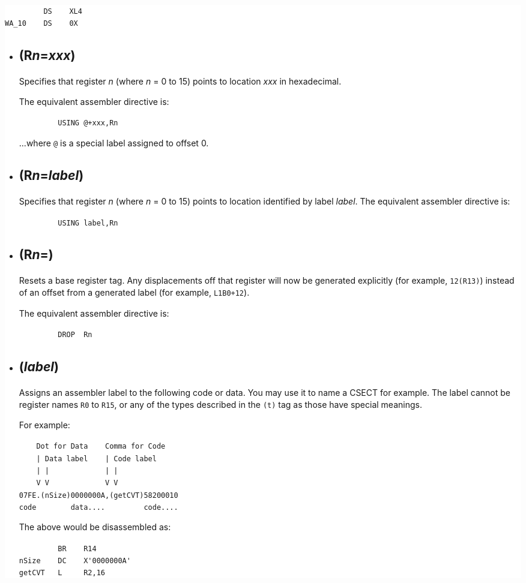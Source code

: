   ```assembly
           DS    XL4
  WA_10    DS    0X
  ```

* ## (R*n*=*xxx*)

  Specifies that register *n* (where *n* = 0 to 15) points
  to location *xxx* in hexadecimal.

  The equivalent assembler directive is:

  ```assembly
           USING @+xxx,Rn
  ```

  ...where `@` is a special label assigned to offset 0.

* ## (R*n*=*label*)
  Specifies that register *n* (where *n* = 0 to 15) points
  to location identified by label *label*.
  The equivalent assembler directive is:

  ```assembly
           USING label,Rn
  ```

* ## (R*n*=)

  Resets a base register tag. Any displacements off that register will now be generated explicitly (for example, `12(R13)`) instead of an offset from a generated label (for example, `L1B0+12`).

  The equivalent assembler directive is:

  ```assembly
           DROP  Rn
  ```

* ## (*label*)

  Assigns an assembler label to the following code or
  data. You may use it to name a CSECT for example.
  The label cannot be register names `R0` to `R15`, or any of the types described in the `(t)` tag as those have special meanings.

  For example:

  ```text
      Dot for Data    Comma for Code
      | Data label    | Code label
      | |             | |
      V V             V V
  07FE.(nSize)0000000A,(getCVT)58200010
  code        data....         code....
  ```

  The above would be disassembled as:

  ```assembly
           BR    R14
  nSize    DC    X'0000000A'
  getCVT   L     R2,16
  ```
